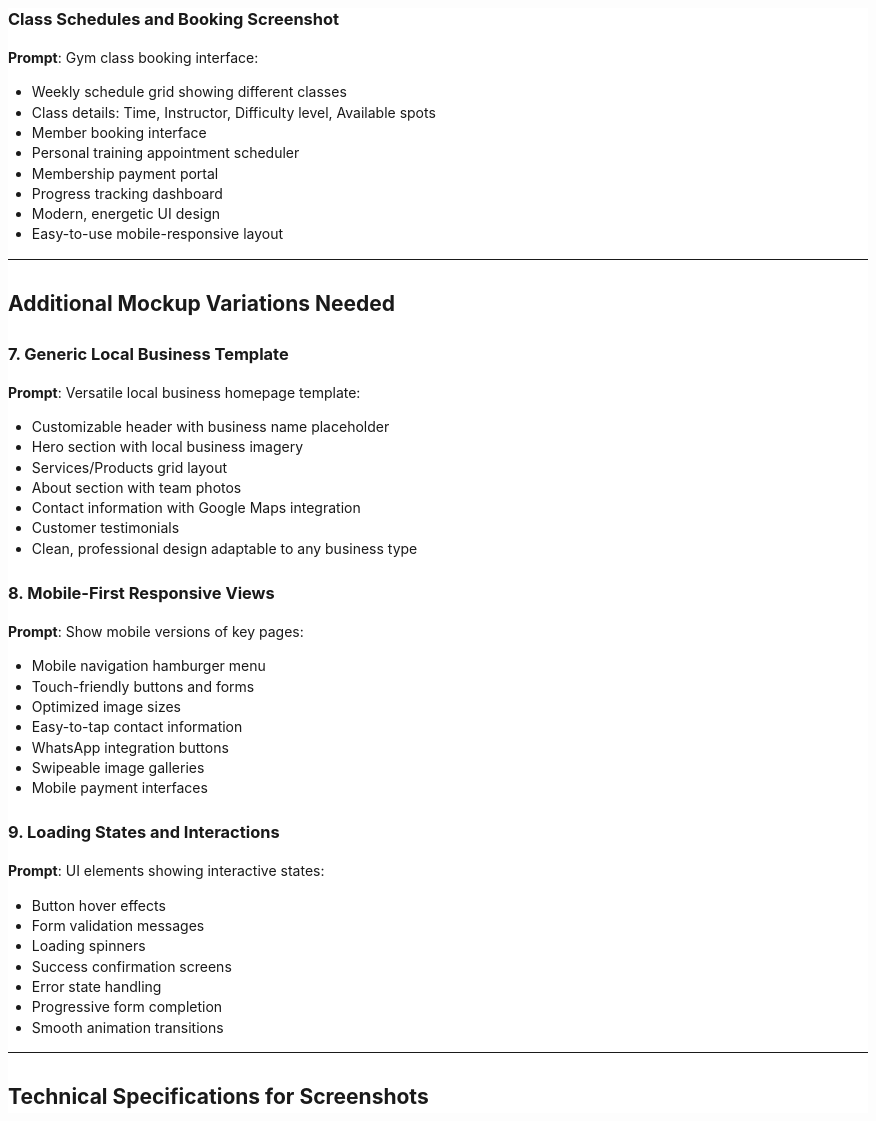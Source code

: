 ### Class Schedules and Booking Screenshot
**Prompt**: Gym class booking interface:
- Weekly schedule grid showing different classes
- Class details: Time, Instructor, Difficulty level, Available spots
- Member booking interface
- Personal training appointment scheduler
- Membership payment portal
- Progress tracking dashboard
- Modern, energetic UI design
- Easy-to-use mobile-responsive layout

---

## Additional Mockup Variations Needed

### 7. Generic Local Business Template
**Prompt**: Versatile local business homepage template:
- Customizable header with business name placeholder
- Hero section with local business imagery
- Services/Products grid layout
- About section with team photos
- Contact information with Google Maps integration
- Customer testimonials
- Clean, professional design adaptable to any business type

### 8. Mobile-First Responsive Views
**Prompt**: Show mobile versions of key pages:
- Mobile navigation hamburger menu
- Touch-friendly buttons and forms
- Optimized image sizes
- Easy-to-tap contact information
- WhatsApp integration buttons
- Swipeable image galleries
- Mobile payment interfaces

### 9. Loading States and Interactions
**Prompt**: UI elements showing interactive states:
- Button hover effects
- Form validation messages
- Loading spinners
- Success confirmation screens
- Error state handling
- Progressive form completion
- Smooth animation transitions

---

## Technical Specifications for Screenshots
